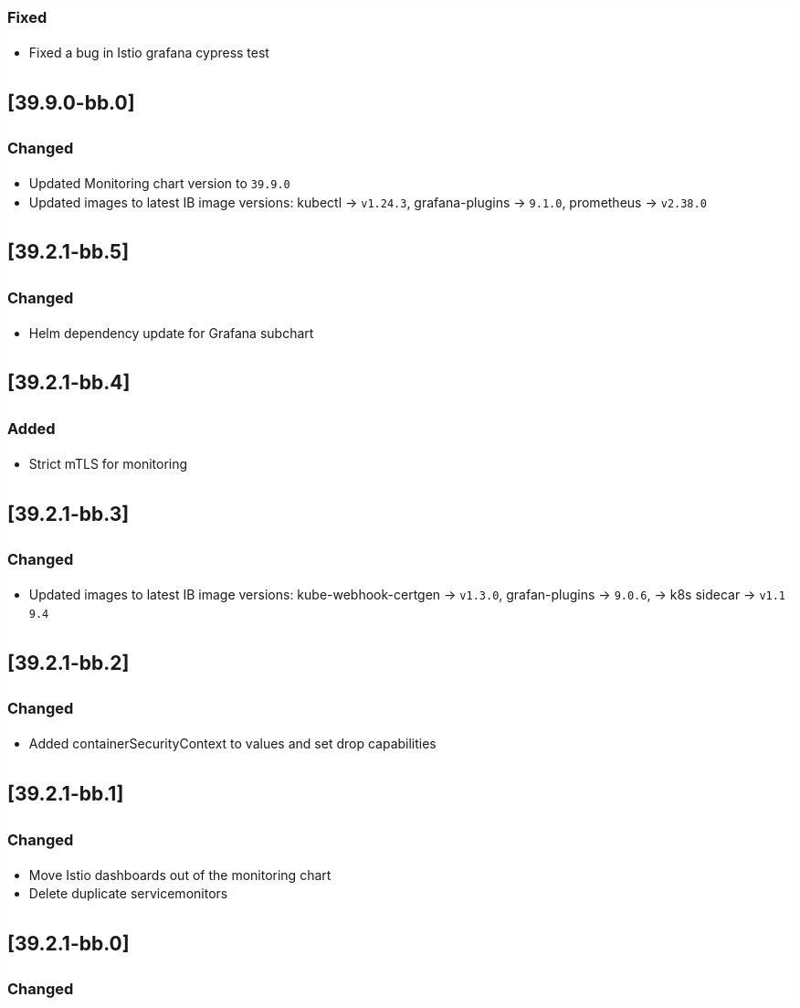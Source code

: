 ### Fixed

- Fixed a bug in Istio grafana cypress test

## [39.9.0-bb.0]

### Changed

- Updated Monitoring chart version to `39.9.0`
- Updated images to latest IB image versions: kubectl -> `v1.24.3`, grafana-plugins -> `9.1.0`, prometheus -> `v2.38.0`

## [39.2.1-bb.5]

### Changed

- Helm dependency update for Grafana subchart

## [39.2.1-bb.4]

### Added

- Strict mTLS for monitoring

## [39.2.1-bb.3]

### Changed

- Updated images to latest IB image versions: kube-webhook-certgen -> `v1.3.0`, grafan-plugins -> `9.0.6`, -> k8s sidecar -> `v1.19.4`

## [39.2.1-bb.2]

### Changed

- Added containerSecurityContext to values and set drop capabilities

## [39.2.1-bb.1]

### Changed

- Move Istio dashboards out of the monitoring chart
- Delete duplicate servicemonitors

## [39.2.1-bb.0]

### Changed
